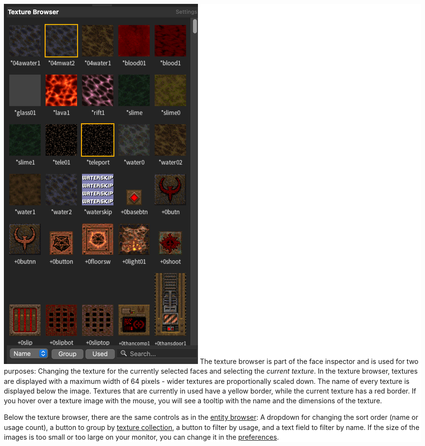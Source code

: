 ![The texture browser](images/TextureBrowser.png) The texture browser is part of the face inspector and is used for two
purposes: Changing the texture for the currently selected faces and selecting the _current texture_. In the texture
browser, textures are displayed with a maximum width of 64 pixels - wider textures are proportionally scaled down. The
name of every texture is displayed below the image. Textures that are currently in used have a yellow border, while the
current texture has a red border. If you hover over a texture image with the mouse, you will see a tooltip with the name
and the dimensions of the texture.

Below the texture browser, there are the same controls as in the [entity browser](#entity_browser): A dropdown for
changing the sort order (name or usage count), a button to group by [texture collection](#texture_management), a button
to filter by usage, and a text field to filter by name. If the size of the images is too small or too large on your
monitor, you can change it in the [preferences](#view_layout_and_rendering).
